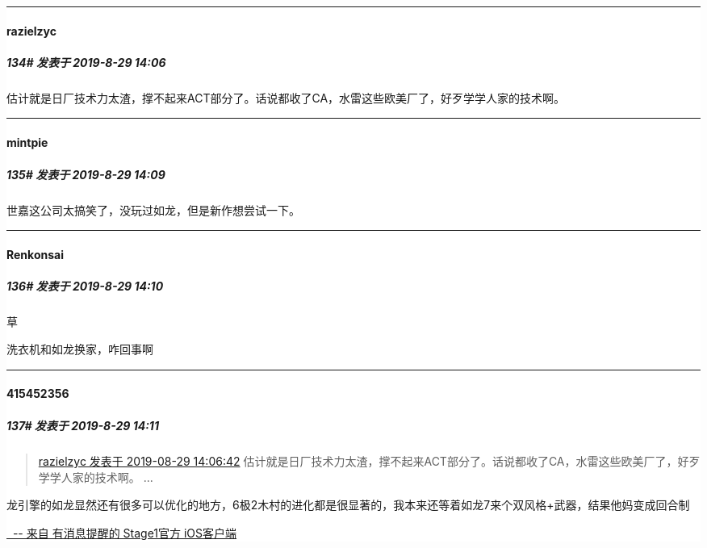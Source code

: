 
*****

####  razielzyc  
##### 134#       发表于 2019-8-29 14:06




估计就是日厂技术力太渣，撑不起来ACT部分了。话说都收了CA，水雷这些欧美厂了，好歹学学人家的技术啊。







*****

####  mintpie  
##### 135#       发表于 2019-8-29 14:09




世嘉这公司太搞笑了，没玩过如龙，但是新作想尝试一下。







*****

####  Renkonsai  
##### 136#       发表于 2019-8-29 14:10




草


洗衣机和如龙换家，咋回事啊







*****

####  415452356  
##### 137#       发表于 2019-8-29 14:11



<blockquote><a href="httphttps://bbs.saraba1st.com/2b/forum.php?mod=redirect&amp;goto=findpost&amp;pid=45087208&amp;ptid=1856608" target="_blank">razielzyc 发表于 2019-08-29 14:06:42</a>
估计就是日厂技术力太渣，撑不起来ACT部分了。话说都收了CA，水雷这些欧美厂了，好歹学学人家的技术啊。 ...</blockquote>龙引擎的如龙显然还有很多可以优化的地方，6极2木村的进化都是很显著的，我本来还等着如龙7来个双风格+武器，结果他妈变成回合制

[  -- 来自 有消息提醒的 Stage1官方 iOS客户端](https://itunes.apple.com/fi/app/saraba1st/id1221237470?mt=8)



